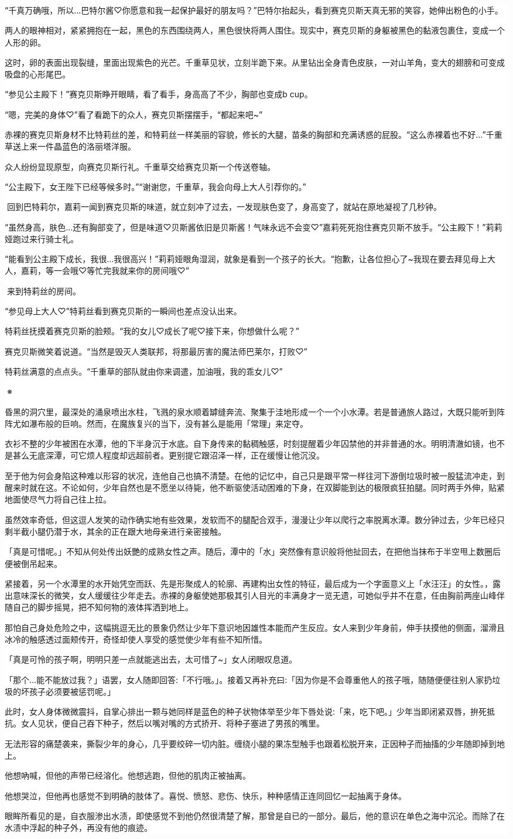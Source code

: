 “千真万确哦，所以…巴特尔酱♡你愿意和我一起保护最好的朋友吗？”巴特尔抬起头，看到赛克贝斯天真无邪的笑容，她伸出粉色的小手。

两人的眼神相对，紧紧拥抱在一起，黑色的东西围绕两人，黑色很快将两人围住。现实中，赛克贝斯的身躯被黑色的黏液包裹住，变成一个人形的卵。

这时，卵的表面出现裂缝，里面出现紫色的光芒。千重草见状，立刻半跪下来。从里钻出全身青色皮肤，一对山羊角，变大的翅膀和可变成吸盘的心形尾巴。

“参见公主殿下！”赛克贝斯睁开眼睛，看了看手，身高高了不少，胸部也变成b cup。

“嗯，完美的身体♡”看了看跪下的众人，赛克贝斯摆摆手，“都起来吧~”

赤裸的赛克贝斯身材不比特莉丝的差，和特莉丝一样美丽的容貌，修长的大腿，苗条的胸部和充满诱惑的屁股。“这么赤裸着也不好…”千重草送上来一件晶蓝色的洛丽塔洋服。

众人纷纷显现原型，向赛克贝斯行礼。千重草交给赛克贝斯一个传送卷轴。

“公主殿下，女王陛下已经等候多时。”“谢谢您，千重草，我会向母上大人引荐你的。”

 回到巴特莉尔，嘉莉一闻到赛克贝斯的味道，就立刻冲了过去，一发现肤色变了，身高变了，就站在原地凝视了几秒钟。

“虽然身高，肤色…还有胸部变了，但是味道♡贝斯酱依旧是贝斯酱！气味永远不会变♡”嘉莉死死抱住赛克贝斯不放手。“公主殿下！”莉莉娅跑过来行骑士礼。

“能看到公主殿下成长，我很…我很高兴！”莉莉娅眼角湿润，就象是看到一个孩子的长大。“抱歉，让各位担心了~我现在要去拜见母上大人，嘉莉，等一会哦♡等忙完我就来你的房间哦♡”

 来到特莉丝的房间。

“参见母上大人♡”特莉丝看到赛克贝斯的一瞬间也差点没认出来。

特莉丝抚摸着赛克贝斯的脸颊。“我的女儿♡成长了呢♡接下来，你想做什么呢？”

赛克贝斯微笑着说道。“当然是毁灭人类联邦，将那最厉害的魔法师巴莱尔，打败♡” 

特莉丝满意的点点头。“千重草的部队就由你来调遣，加油哦，我的乖女儿♡”

 ※

昏黑的洞穴里，最深处的涌泉喷出水柱，飞溅的泉水顺着罅缝奔流、聚集于洼地形成一个一个小水潭。若是普通旅人路过，大既只能听到阵阵尤如瀑布般的巨响。然而，在魔族复兴的当下，没有甚么是能用「常理」来定夺。

衣衫不整的少年被困在水潭，他的下半身沉于水底。自下身传来的黏稠触感，时刻提醒着少年囚禁他的并非普通的水。明明清澈如镜，也不是甚么无底深潭，可它烦人程度却远超前者。更别提它跟沼泽一样，正在缓慢让他沉没。

至于他为何会身陷这种难以形容的状况，连他自己也搞不清楚。在他的记忆中，自己只是跟平常一样往河下游倒垃圾时被一股猛流冲走，到醒来时就在这。不论如何，少年自然也是不愿坐以待毙，他不断驱使活动困难的下身，在双脚能到达的极限疯狂拍腿。同时两手外伸，贴紧地面使尽气力将自己往上拉。

虽然效率奇低，但这逗人发笑的动作确实地有些效果，发软而不的腿配合双手，漫漫让少年以爬行之率脱离水潭。数分钟过去，少年已经只剩半截小腿仍潜于水，其余的正在跟大地母亲进行亲密接触。

「真是可惜呢。」不知从何处传出妖艷的成熟女性之声。随后，潭中的「水」突然像有意识般将他扯回去，在把他当抹布于半空甩上数圈后便被倒吊起来。

紧接着，另一个水潭里的水开始凭空而跃、先是形聚成人的轮廓、再建构出女性的特征，最后成为一个字面意义上「水汪汪」的女性。，露出意味深长的微笑，女人缓缓往少年走去。赤裸的身躯使她那极其引人目光的丰满身才一览无遗，可她似乎并不在意，任由胸前两座山峰伴随自己的脚步摇晃，把不知何物的液体挥洒到地上。

那怕自己身处危险之中，这幅挑逗无比的景象仍然让少年下意识地因雄性本能而产生反应。女人来到少年身前，伸手扶摸他的侧面，溜滑且冰冷的触感透过面颊传开，奇怪却使人享受的感觉使少年有些不知所惜。

「真是可怜的孩子啊，明明只差一点就能逃出去，太可惜了~」女人闭眼叹息道。

「那个…能不能放过我？」语罢，女人随即回答:「不行哦。」。接着又再补充曰:「因为你是不会尊重他人的孩子哦，随随便便往别人家扔垃圾的坏孩子必须要被惩罚呢。」

此时，女人身体微微震抖，自掌心排出一颗与她同样是蓝色的种子状物体举至少年下唇处说:「来，吃下吧。」少年当即闭紧双唇，拚死抵抗。女人见状，便自己吞下种子，然后以嘴对嘴的方式挢开、将种子塞进了男孩的嘴里。

无法形容的痛楚袭来，撕裂少年的身心，几乎要绞碎一切内脏。缠绕小腿的果冻型触手也跟着松脱开来，正因种子而抽搐的少年随即掉到地上。

他想吶喊，但他的声带已经溶化。他想逃跑，但他的肌肉正被抽离。

他想哭泣，但他再也感觉不到明确的肢体了。喜悦、愤怒、悲伤、快乐，种种感情正连同回忆一起抽离于身体。

眼眸所看见的是，自衣服渗出水渍，即使感觉不到他仍然很清楚了解，那曾是自已的一部分。最后，他的意识在单色之海中沉沦。而除了在水渍中浮起的种子外，再没有他的痕迹。
